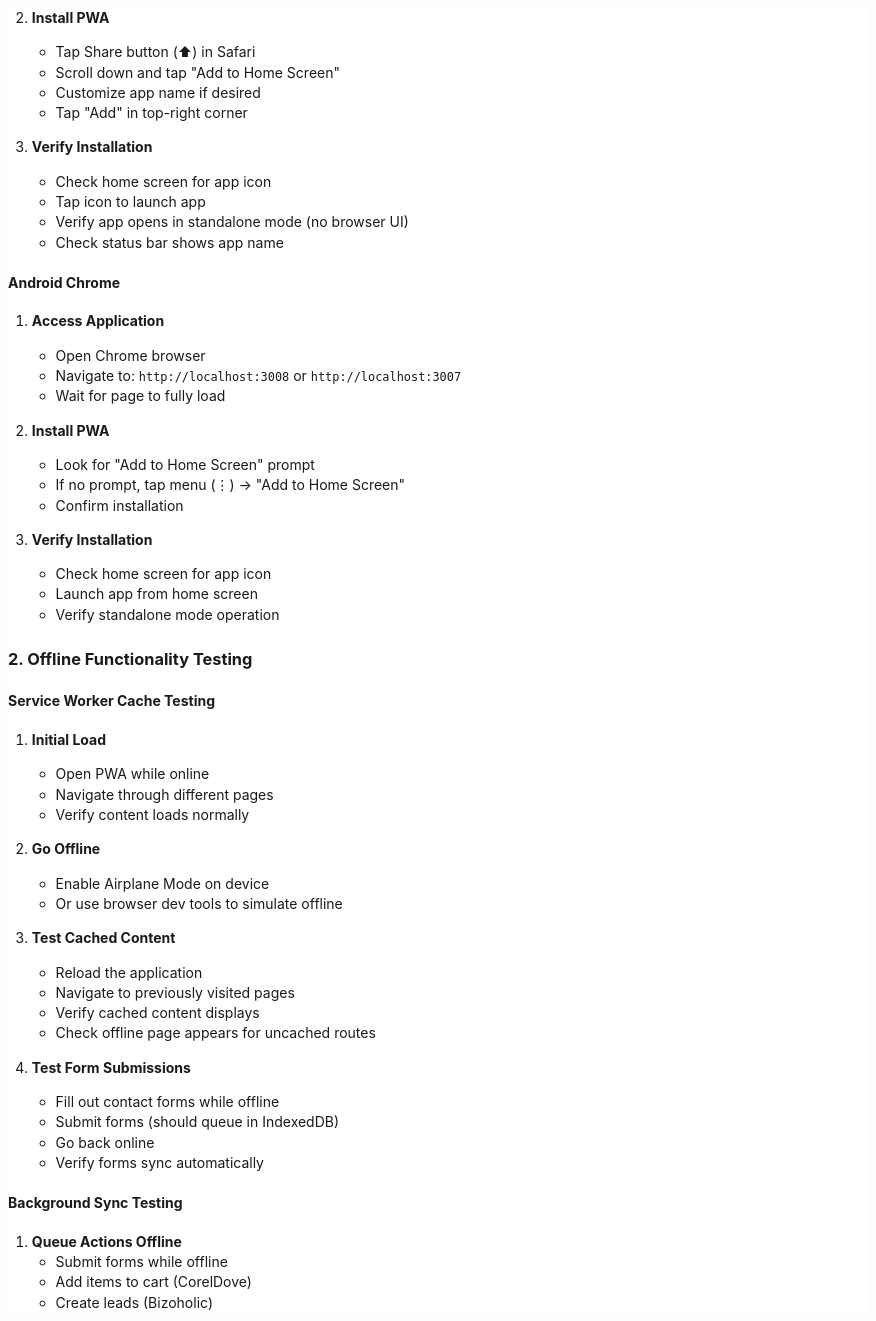 2. **Install PWA**
   - Tap Share button (⬆️) in Safari
   - Scroll down and tap "Add to Home Screen"
   - Customize app name if desired
   - Tap "Add" in top-right corner

3. **Verify Installation**
   - Check home screen for app icon
   - Tap icon to launch app
   - Verify app opens in standalone mode (no browser UI)
   - Check status bar shows app name

#### Android Chrome
1. **Access Application**
   - Open Chrome browser
   - Navigate to: `http://localhost:3008` or `http://localhost:3007`
   - Wait for page to fully load

2. **Install PWA**
   - Look for "Add to Home Screen" prompt
   - If no prompt, tap menu (⋮) → "Add to Home Screen"
   - Confirm installation

3. **Verify Installation**
   - Check home screen for app icon
   - Launch app from home screen
   - Verify standalone mode operation

### 2. Offline Functionality Testing

#### Service Worker Cache Testing
1. **Initial Load**
   - Open PWA while online
   - Navigate through different pages
   - Verify content loads normally

2. **Go Offline**
   - Enable Airplane Mode on device
   - Or use browser dev tools to simulate offline

3. **Test Cached Content**
   - Reload the application
   - Navigate to previously visited pages
   - Verify cached content displays
   - Check offline page appears for uncached routes

4. **Test Form Submissions**
   - Fill out contact forms while offline
   - Submit forms (should queue in IndexedDB)
   - Go back online
   - Verify forms sync automatically

#### Background Sync Testing
1. **Queue Actions Offline**
   - Submit forms while offline
   - Add items to cart (CorelDove)
   - Create leads (Bizoholic)
